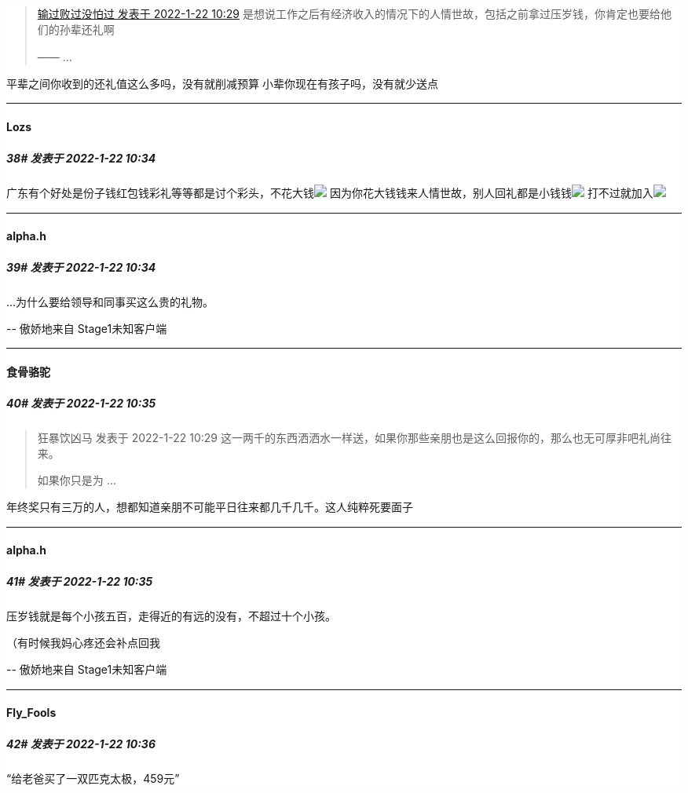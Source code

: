 <blockquote><a href="httphttps://bbs.saraba1st.com/2b/forum.php?mod=redirect&amp;goto=findpost&amp;pid=54388292&amp;ptid=2048689" target="_blank">输过败过没怕过 发表于 2022-1-22 10:29</a>
是想说工作之后有经济收入的情况下的人情世故，包括之前拿过压岁钱，你肯定也要给他们的孙辈还礼啊

—— ...</blockquote>
平辈之间你收到的还礼值这么多吗，没有就削减预算
小辈你现在有孩子吗，没有就少送点

*****

####  Lozs  
##### 38#       发表于 2022-1-22 10:34

广东有个好处是份子钱红包钱彩礼等等都是讨个彩头，不花大钱<img src="https://static.saraba1st.com/image/smiley/face2017/065.png" referrerpolicy="no-referrer">
因为你花大钱钱来人情世故，别人回礼都是小钱钱<img src="https://static.saraba1st.com/image/smiley/face2017/067.png" referrerpolicy="no-referrer">
打不过就加入<img src="https://static.saraba1st.com/image/smiley/face2017/065.png" referrerpolicy="no-referrer">

*****

####  alpha.h  
##### 39#       发表于 2022-1-22 10:34

…为什么要给领导和同事买这么贵的礼物。

 -- 傲娇地来自 Stage1未知客户端

*****

####  食骨骆驼  
##### 40#       发表于 2022-1-22 10:35

<blockquote>狂暴饮凶马 发表于 2022-1-22 10:29
这一两千的东西洒洒水一样送，如果你那些亲朋也是这么回报你的，那么也无可厚非吧礼尚往来。

如果你只是为 ...</blockquote>
年终奖只有三万的人，想都知道亲朋不可能平日往来都几千几千。这人纯粹死要面子

*****

####  alpha.h  
##### 41#       发表于 2022-1-22 10:35

压岁钱就是每个小孩五百，走得近的有远的没有，不超过十个小孩。

（有时候我妈心疼还会补点回我

 -- 傲娇地来自 Stage1未知客户端

*****

####  Fly_Fools  
##### 42#       发表于 2022-1-22 10:36

“给老爸买了一双匹克太极，459元”
